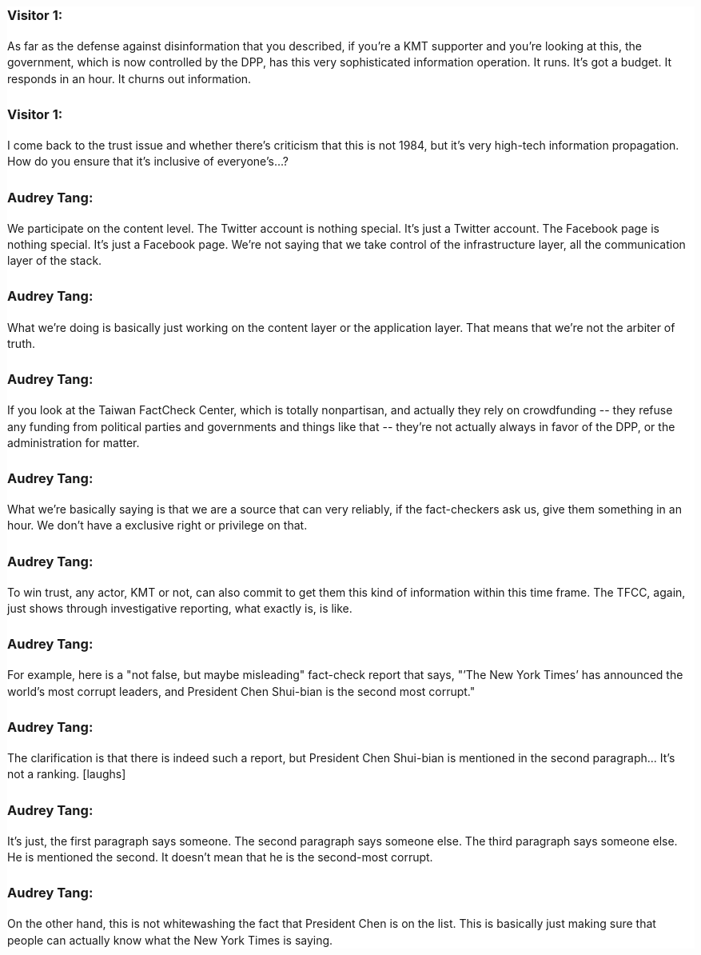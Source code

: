 ### Visitor 1:
As far as the defense against disinformation that you described, if you’re a KMT supporter and you’re looking at this, the government, which is now controlled by the DPP, has this very sophisticated information operation. It runs. It’s got a budget. It responds in an hour. It churns out information.

### Visitor 1:
I come back to the trust issue and whether there’s criticism that this is not 1984, but it’s very high-tech information propagation. How do you ensure that it’s inclusive of everyone’s...?

### Audrey Tang:
We participate on the content level. The Twitter account is nothing special. It’s just a Twitter account. The Facebook page is nothing special. It’s just a Facebook page. We’re not saying that we take control of the infrastructure layer, all the communication layer of the stack.

### Audrey Tang:
What we’re doing is basically just working on the content layer or the application layer. That means that we’re not the arbiter of truth.

### Audrey Tang:
If you look at the Taiwan FactCheck Center, which is totally nonpartisan, and actually they rely on crowdfunding -- they refuse any funding from political parties and governments and things like that -- they’re not actually always in favor of the DPP, or the administration for matter.

### Audrey Tang:
What we’re basically saying is that we are a source that can very reliably, if the fact-checkers ask us, give them something in an hour. We don’t have a exclusive right or privilege on that.

### Audrey Tang:
To win trust, any actor, KMT or not, can also commit to get them this kind of information within this time frame. The TFCC, again, just shows through investigative reporting, what exactly is, is like.

### Audrey Tang:
For example, here is a &quot;not false, but maybe misleading&quot; fact-check report that says, &quot;’The New York Times’ has announced the world’s most corrupt leaders, and President Chen Shui-bian is the second most corrupt.&quot;

### Audrey Tang:
The clarification is that there is indeed such a report, but President Chen Shui-bian is mentioned in the second paragraph... It’s not a ranking. \[laughs\]

### Audrey Tang:
It’s just, the first paragraph says someone. The second paragraph says someone else. The third paragraph says someone else. He is mentioned the second. It doesn’t mean that he is the second-most corrupt.

### Audrey Tang:
On the other hand, this is not whitewashing the fact that President Chen is on the list. This is basically just making sure that people can actually know what the New York Times is saying.
